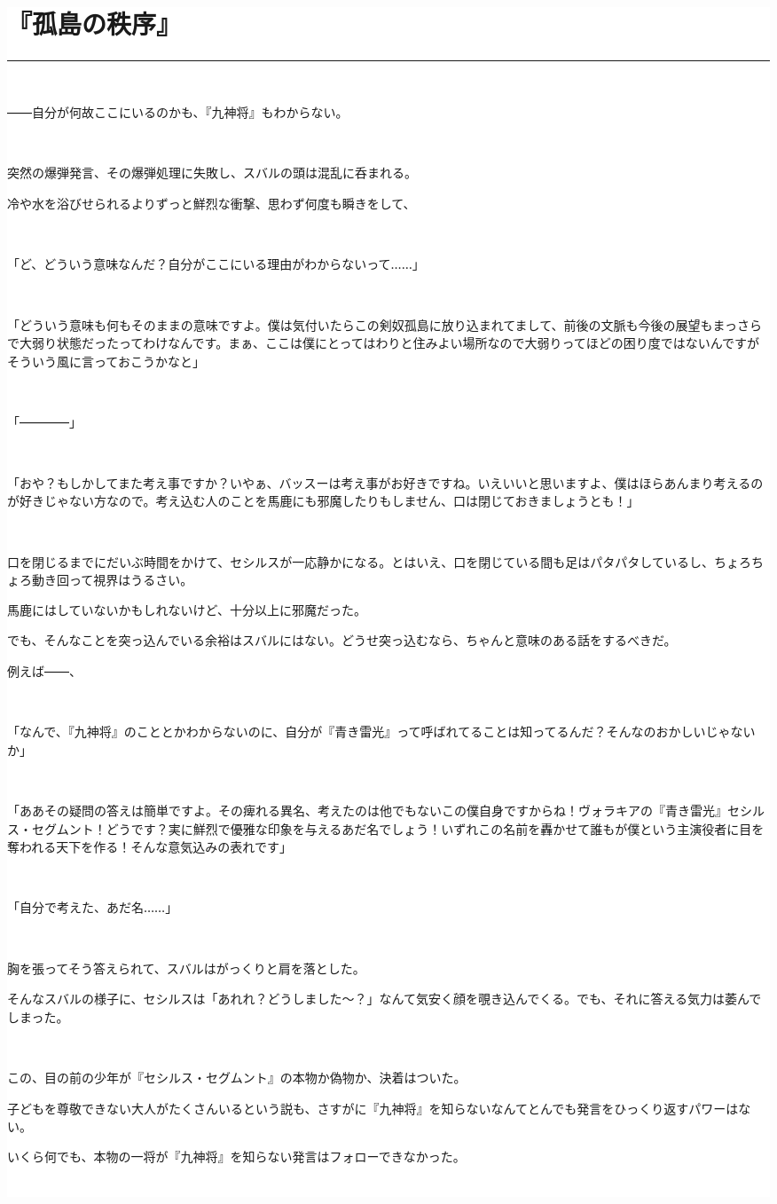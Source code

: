 # 『孤島の秩序』

------

　

――自分が何故ここにいるのかも、『九神将』もわからない。

　

突然の爆弾発言、その爆弾処理に失敗し、スバルの頭は混乱に呑まれる。

冷や水を浴びせられるよりずっと鮮烈な衝撃、思わず何度も瞬きをして、

　

「ど、どういう意味なんだ？自分がここにいる理由がわからないって……」

　

「どういう意味も何もそのままの意味ですよ。僕は気付いたらこの剣奴孤島に放り込まれてまして、前後の文脈も今後の展望もまっさらで大弱り状態だったってわけなんです。まぁ、ここは僕にとってはわりと住みよい場所なので大弱りってほどの困り度ではないんですがそういう風に言っておこうかなと」

　

「――――」

　

「おや？もしかしてまた考え事ですか？いやぁ、バッスーは考え事がお好きですね。いえいいと思いますよ、僕はほらあんまり考えるのが好きじゃない方なので。考え込む人のことを馬鹿にも邪魔したりもしません、口は閉じておきましょうとも！」

　

口を閉じるまでにだいぶ時間をかけて、セシルスが一応静かになる。とはいえ、口を閉じている間も足はパタパタしているし、ちょろちょろ動き回って視界はうるさい。

馬鹿にはしていないかもしれないけど、十分以上に邪魔だった。

でも、そんなことを突っ込んでいる余裕はスバルにはない。どうせ突っ込むなら、ちゃんと意味のある話をするべきだ。

例えば――、

　

「なんで、『九神将』のこととかわからないのに、自分が『青き雷光』って呼ばれてることは知ってるんだ？そんなのおかしいじゃないか」

　

「ああその疑問の答えは簡単ですよ。その痺れる異名、考えたのは他でもないこの僕自身ですからね！ヴォラキアの『青き雷光』セシルス・セグムント！どうです？実に鮮烈で優雅な印象を与えるあだ名でしょう！いずれこの名前を轟かせて誰もが僕という主演役者に目を奪われる天下を作る！そんな意気込みの表れです」

　

「自分で考えた、あだ名……」

　

胸を張ってそう答えられて、スバルはがっくりと肩を落とした。

そんなスバルの様子に、セシルスは「あれれ？どうしました～？」なんて気安く顔を覗き込んでくる。でも、それに答える気力は萎んでしまった。

　

この、目の前の少年が『セシルス・セグムント』の本物か偽物か、決着はついた。

子どもを尊敬できない大人がたくさんいるという説も、さすがに『九神将』を知らないなんてとんでも発言をひっくり返すパワーはない。

いくら何でも、本物の一将が『九神将』を知らない発言はフォローできなかった。

　